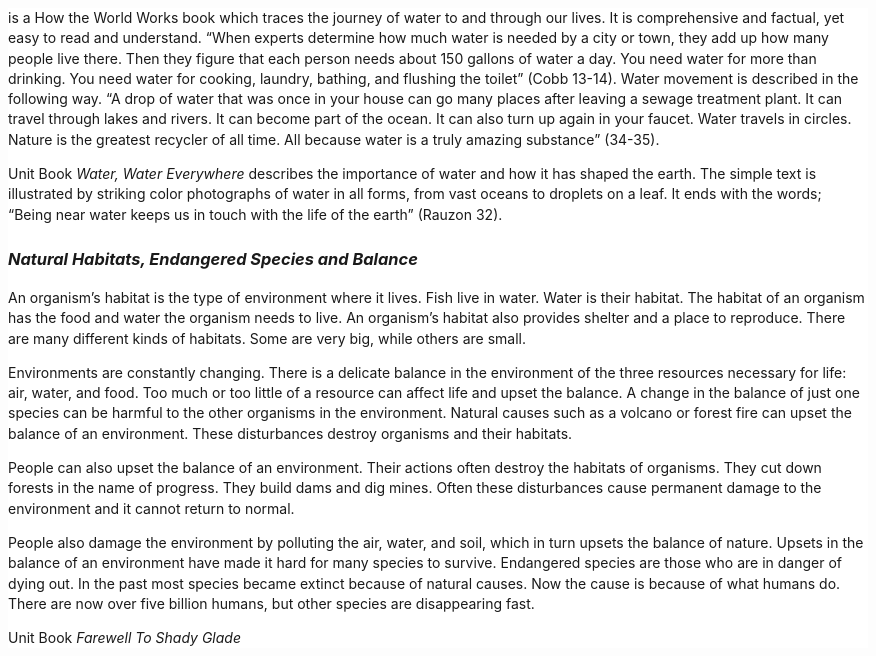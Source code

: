   is a How the World Works book which traces the journey of water to and through our lives. It is comprehensive and factual, yet easy to read and understand. “When experts determine how much water is needed by a city or town, they add up how many people live there. Then they figure that each person needs about 150 gallons of water a day. You need water for more than drinking. You need water for cooking, laundry, bathing, and flushing the toilet” (Cobb 13-14). Water movement is described in the following way. “A drop of water that was once in your house can go many places after leaving a sewage treatment plant. It can travel through lakes and rivers. It can become part of the ocean. It can also turn up again in your faucet. Water travels in circles. Nature is the greatest recycler of all time. All because water is a truly amazing substance” (34-35).
 </p>
 <p>
  Unit Book
  <i>
   Water, Water Everywhere
  </i>
  describes the importance of water and how it has shaped the earth. The simple text is illustrated by striking color photographs of water in all forms, from vast oceans to droplets on a leaf. It ends with the words; “Being near water keeps us in touch with the life of the earth” (Rauzon 32).
 </p>
<h3>
  <i>
   Natural Habitats, Endangered Species and Balance
  </i>
 </h3>
 An organism’s habitat is the type of environment where it lives. Fish live in water. Water is their habitat. The habitat of an organism has the food and water the organism needs to live. An organism’s habitat also provides shelter and a place to reproduce. There are many different kinds of habitats. Some are very big, while others are small.
 <p>
  Environments are constantly changing. There is a delicate balance in the environment of the three resources necessary for life: air, water, and food. Too much or too little of a resource can affect life and upset the balance. A change in the balance of just one species can be harmful to the other organisms in the environment. Natural causes such as a volcano or forest fire can upset the balance of an environment. These disturbances destroy organisms and their habitats.
 </p>
 <p>
  People can also upset the balance of an environment. Their actions often destroy the habitats of organisms. They cut down forests in the name of progress. They build dams and dig mines. Often these disturbances cause permanent damage to the environment and it cannot return to normal.
 </p>
 <p>
  People also damage the environment by polluting the air, water, and soil, which in turn upsets the balance of nature. Upsets in the balance of an environment have made it hard for many species to survive. Endangered species are those who are in danger of dying out. In the past most species became extinct because of natural causes. Now the cause is because of what humans do. There are now over five billion humans, but other species are disappearing fast.
 </p>
 <p>
  Unit Book
  <i>
   Farewell
  </i>
  <i>
   To
  </i>
  <i>
   Shady
  </i>
  <i>
   Glade
  </i>